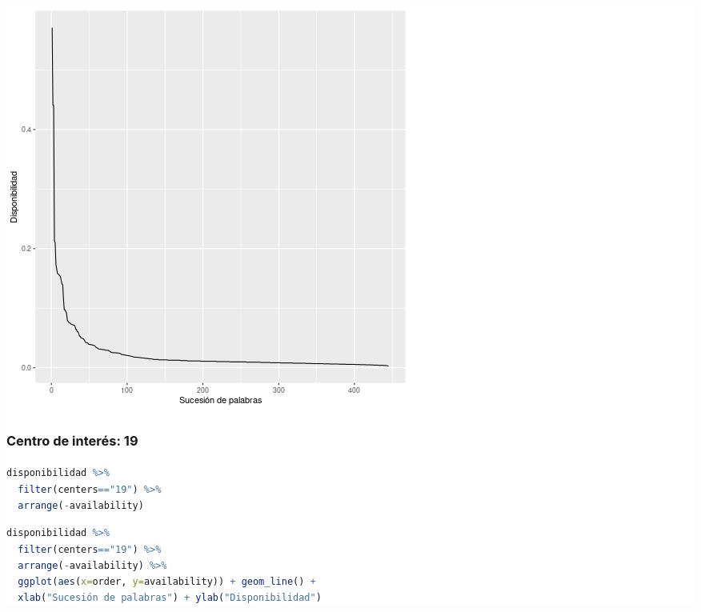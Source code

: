 ![plot of chunk unnamed-chunk-39](figure/unnamed-chunk-39-1.png)

### Centro de interés: 19

```r
disponibilidad %>% 
  filter(centers=="19") %>% 
  arrange(-availability)
```


```r
disponibilidad %>% 
  filter(centers=="19") %>% 
  arrange(-availability) %>% 
  ggplot(aes(x=order, y=availability)) + geom_line() +
  xlab("Sucesión de palabras") + ylab("Disponibilidad")
```
